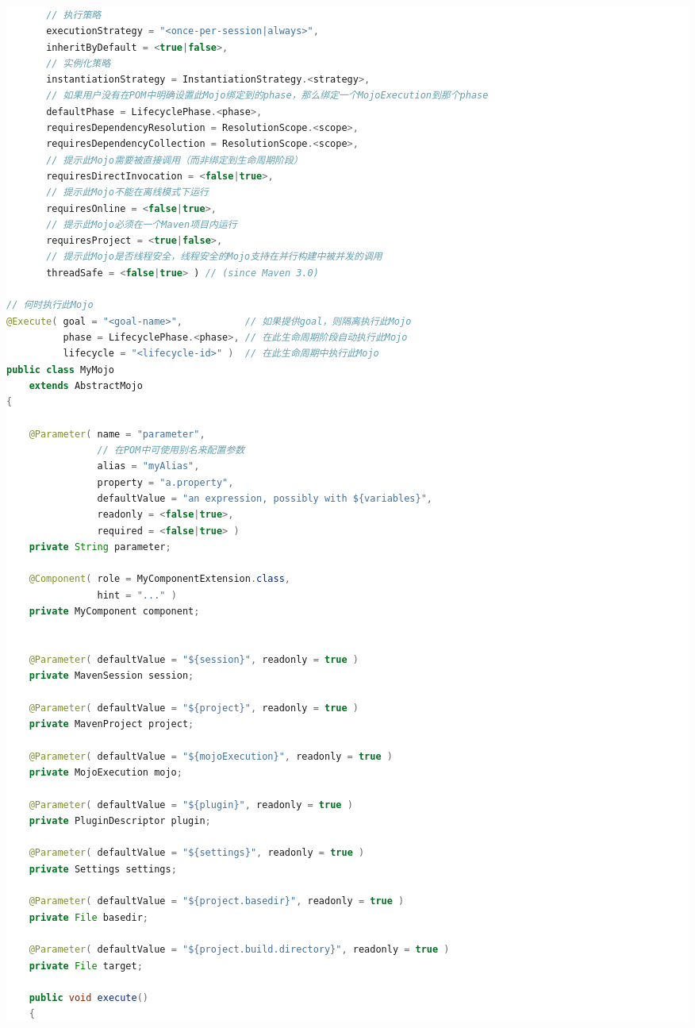 ```java
       // 执行策略
       executionStrategy = "<once-per-session|always>",
       inheritByDefault = <true|false>,
       // 实例化策略
       instantiationStrategy = InstantiationStrategy.<strategy>,
       // 如果用户没有在POM中明确设置此Mojo绑定到的phase，那么绑定一个MojoExecution到那个phase
       defaultPhase = LifecyclePhase.<phase>,
       requiresDependencyResolution = ResolutionScope.<scope>,
       requiresDependencyCollection = ResolutionScope.<scope>,
       // 提示此Mojo需要被直接调用（而非绑定到生命周期阶段）
       requiresDirectInvocation = <false|true>,
       // 提示此Mojo不能在离线模式下运行
       requiresOnline = <false|true>,
       // 提示此Mojo必须在一个Maven项目内运行
       requiresProject = <true|false>,
       // 提示此Mojo是否线程安全，线程安全的Mojo支持在并行构建中被并发的调用
       threadSafe = <false|true> ) // (since Maven 3.0)
 
// 何时执行此Mojo
@Execute( goal = "<goal-name>",           // 如果提供goal，则隔离执行此Mojo
          phase = LifecyclePhase.<phase>, // 在此生命周期阶段自动执行此Mojo
          lifecycle = "<lifecycle-id>" )  // 在此生命周期中执行此Mojo
public class MyMojo
    extends AbstractMojo
{
    
    @Parameter( name = "parameter",
                // 在POM中可使用别名来配置参数
                alias = "myAlias",
                property = "a.property",
                defaultValue = "an expression, possibly with ${variables}",
                readonly = <false|true>,
                required = <false|true> )
    private String parameter;
 
    @Component( role = MyComponentExtension.class,
                hint = "..." )
    private MyComponent component;
 
 
    @Parameter( defaultValue = "${session}", readonly = true )
    private MavenSession session;
 
    @Parameter( defaultValue = "${project}", readonly = true )
    private MavenProject project;
 
    @Parameter( defaultValue = "${mojoExecution}", readonly = true )
    private MojoExecution mojo;
 
    @Parameter( defaultValue = "${plugin}", readonly = true )
    private PluginDescriptor plugin;
 
    @Parameter( defaultValue = "${settings}", readonly = true )
    private Settings settings;
 
    @Parameter( defaultValue = "${project.basedir}", readonly = true )
    private File basedir;
 
    @Parameter( defaultValue = "${project.build.directory}", readonly = true )
    private File target;
 
    public void execute()
    {
```